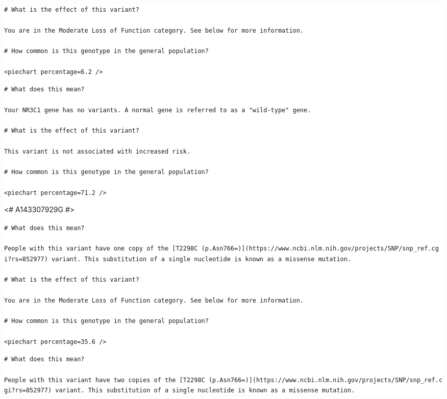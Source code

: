    # What is the effect of this variant?

    You are in the Moderate Loss of Function category. See below for more information.

    # How common is this genotype in the general population?

    <piechart percentage=6.2 />
  </Genotype>
  <Genotype hgvs="NC_000005.10:g.[143281925=];[143281925=]" name="A143281925G"> 
 
    # What does this mean?

    Your NR3C1 gene has no variants. A normal gene is referred to as a "wild-type" gene.

    # What is the effect of this variant?

    This variant is not associated with increased risk.

    # How common is this genotype in the general population?

    <piechart percentage=71.2 />
  </Genotype>
<# A143307929G #>
  <Genotype hgvs="NC_000005.10:g.[143307929A>G];[143307929=]" name="A143307929G"> 

    # What does this mean?
 
    People with this variant have one copy of the [T2298C (p.Asn766=)](https://www.ncbi.nlm.nih.gov/projects/SNP/snp_ref.cgi?rs=852977) variant. This substitution of a single nucleotide is known as a missense mutation.

    # What is the effect of this variant?

    You are in the Moderate Loss of Function category. See below for more information.

    # How common is this genotype in the general population?

    <piechart percentage=35.6 />
  </Genotype>
  <Genotype hgvs="NC_000005.10:g.[143307929A>G];[143307929A>G]" name="A143307929G"> 
 
    # What does this mean?

    People with this variant have two copies of the [T2298C (p.Asn766=)](https://www.ncbi.nlm.nih.gov/projects/SNP/snp_ref.cgi?rs=852977) variant. This substitution of a single nucleotide is known as a missense mutation.
